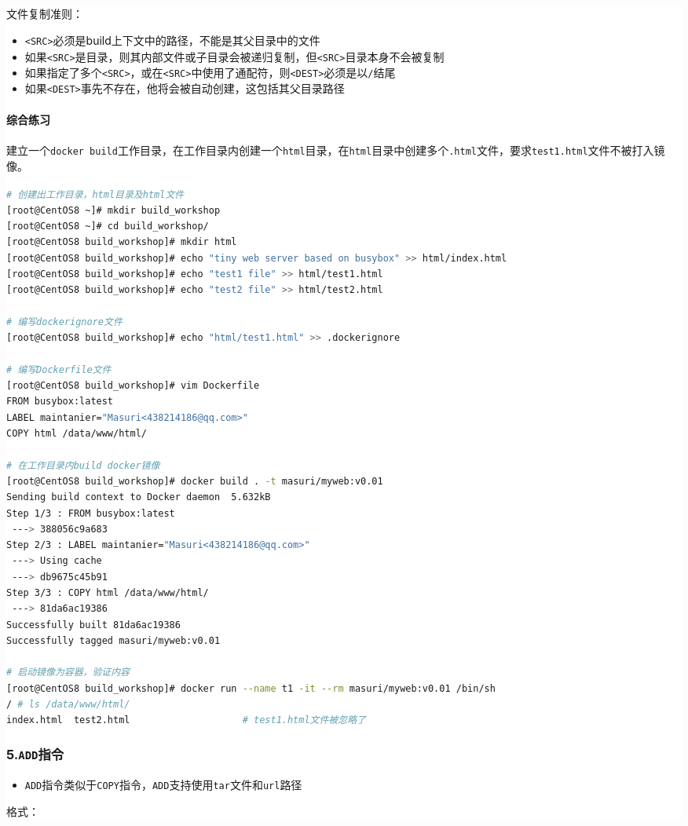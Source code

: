 文件复制准则：

* `<SRC>`必须是build上下文中的路径，不能是其父目录中的文件
* 如果`<SRC>`是目录，则其内部文件或子目录会被递归复制，但`<SRC>`目录本身不会被复制
* 如果指定了多个`<SRC>`，或在`<SRC>`中使用了通配符，则`<DEST>`必须是以`/`结尾
* 如果`<DEST>`事先不存在，他将会被自动创建，这包括其父目录路径

#### 综合练习

建立一个`docker build`工作目录，在工作目录内创建一个`html`目录，在`html`目录中创建多个`.html`文件，要求`test1.html`文件不被打入镜像。

```bash
# 创建出工作目录，html目录及html文件
[root@CentOS8 ~]# mkdir build_workshop
[root@CentOS8 ~]# cd build_workshop/
[root@CentOS8 build_workshop]# mkdir html
[root@CentOS8 build_workshop]# echo "tiny web server based on busybox" >> html/index.html
[root@CentOS8 build_workshop]# echo "test1 file" >> html/test1.html
[root@CentOS8 build_workshop]# echo "test2 file" >> html/test2.html

# 编写dockerignore文件
[root@CentOS8 build_workshop]# echo "html/test1.html" >> .dockerignore

# 编写Dockerfile文件
[root@CentOS8 build_workshop]# vim Dockerfile
FROM busybox:latest
LABEL maintanier="Masuri<438214186@qq.com>"
COPY html /data/www/html/

# 在工作目录内build docker镜像
[root@CentOS8 build_workshop]# docker build . -t masuri/myweb:v0.01
Sending build context to Docker daemon  5.632kB
Step 1/3 : FROM busybox:latest
 ---> 388056c9a683
Step 2/3 : LABEL maintanier="Masuri<438214186@qq.com>"
 ---> Using cache
 ---> db9675c45b91
Step 3/3 : COPY html /data/www/html/
 ---> 81da6ac19386
Successfully built 81da6ac19386
Successfully tagged masuri/myweb:v0.01

# 启动镜像为容器，验证内容
[root@CentOS8 build_workshop]# docker run --name t1 -it --rm masuri/myweb:v0.01 /bin/sh
/ # ls /data/www/html/
index.html  test2.html                    # test1.html文件被忽略了
```

### 5.`ADD`指令

* `ADD`指令类似于`COPY`指令，`ADD`支持使用`tar`文件和`url`路径

格式：
